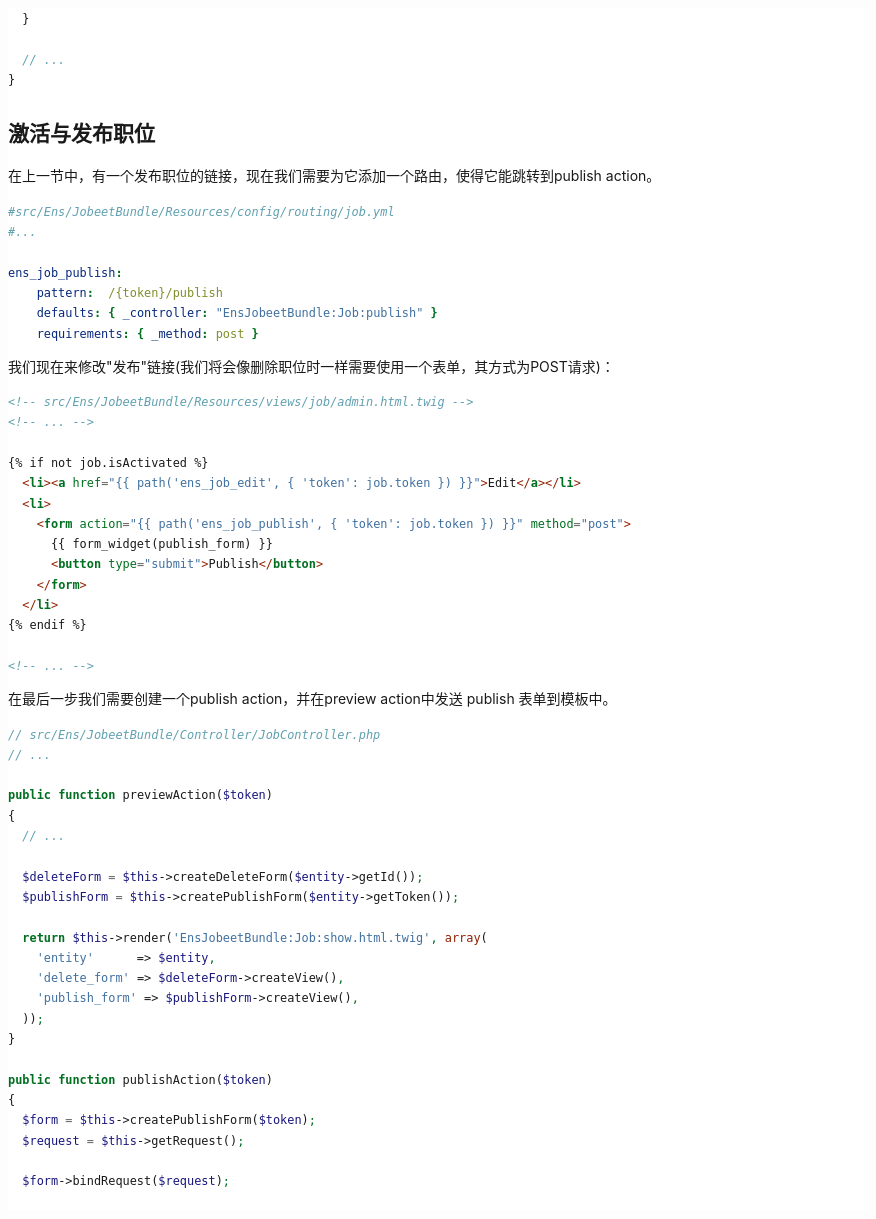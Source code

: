 ```php
  }
 
  // ...
}
```

## 激活与发布职位

在上一节中，有一个发布职位的链接，现在我们需要为它添加一个路由，使得它能跳转到publish action。

```yaml
#src/Ens/JobeetBundle/Resources/config/routing/job.yml
#...
 
ens_job_publish:
    pattern:  /{token}/publish
    defaults: { _controller: "EnsJobeetBundle:Job:publish" }
    requirements: { _method: post }
```

我们现在来修改"发布"链接(我们将会像删除职位时一样需要使用一个表单，其方式为POST请求)：

```html
<!-- src/Ens/JobeetBundle/Resources/views/job/admin.html.twig -->
<!-- ... -->
 
{% if not job.isActivated %}
  <li><a href="{{ path('ens_job_edit', { 'token': job.token }) }}">Edit</a></li>
  <li>
    <form action="{{ path('ens_job_publish', { 'token': job.token }) }}" method="post">
      {{ form_widget(publish_form) }}
      <button type="submit">Publish</button>
    </form>
  </li>
{% endif %}
 
<!-- ... -->
```

在最后一步我们需要创建一个publish action，并在preview action中发送 publish 表单到模板中。

```php
// src/Ens/JobeetBundle/Controller/JobController.php
// ...
 
public function previewAction($token)
{
  // ...
 
  $deleteForm = $this->createDeleteForm($entity->getId());
  $publishForm = $this->createPublishForm($entity->getToken());
 
  return $this->render('EnsJobeetBundle:Job:show.html.twig', array(
    'entity'      => $entity,
    'delete_form' => $deleteForm->createView(),
    'publish_form' => $publishForm->createView(),
  ));
}
 
public function publishAction($token)
{
  $form = $this->createPublishForm($token);
  $request = $this->getRequest();
 
  $form->bindRequest($request);
 
```